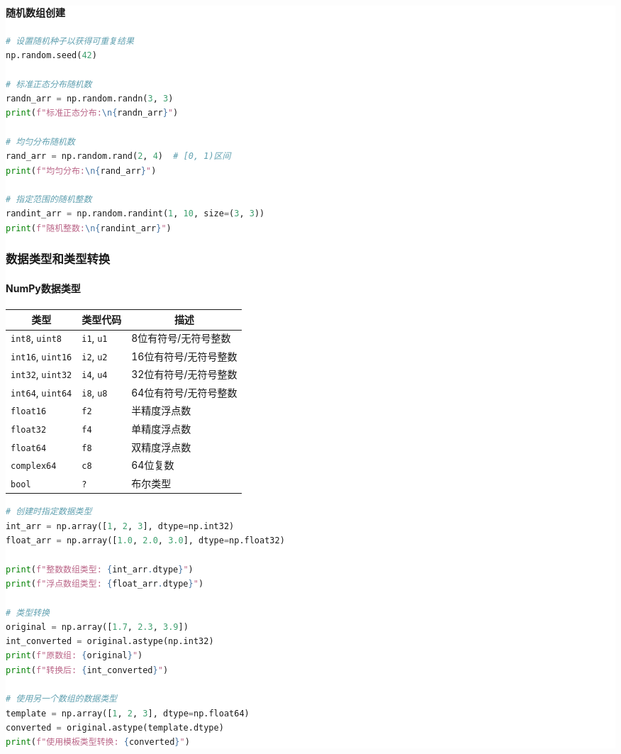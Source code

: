 #### 随机数组创建

```python
# 设置随机种子以获得可重复结果
np.random.seed(42)

# 标准正态分布随机数
randn_arr = np.random.randn(3, 3)
print(f"标准正态分布:\n{randn_arr}")

# 均匀分布随机数
rand_arr = np.random.rand(2, 4)  # [0, 1)区间
print(f"均匀分布:\n{rand_arr}")

# 指定范围的随机整数
randint_arr = np.random.randint(1, 10, size=(3, 3))
print(f"随机整数:\n{randint_arr}")
```

### 数据类型和类型转换

#### NumPy数据类型

| 类型 | 类型代码 | 描述 |
|------|----------|------|
| `int8`, `uint8` | `i1`, `u1` | 8位有符号/无符号整数 |
| `int16`, `uint16` | `i2`, `u2` | 16位有符号/无符号整数 |
| `int32`, `uint32` | `i4`, `u4` | 32位有符号/无符号整数 |
| `int64`, `uint64` | `i8`, `u8` | 64位有符号/无符号整数 |
| `float16` | `f2` | 半精度浮点数 |
| `float32` | `f4` | 单精度浮点数 |
| `float64` | `f8` | 双精度浮点数 |
| `complex64` | `c8` | 64位复数 |
| `bool` | `?` | 布尔类型 |

```python
# 创建时指定数据类型
int_arr = np.array([1, 2, 3], dtype=np.int32)
float_arr = np.array([1.0, 2.0, 3.0], dtype=np.float32)

print(f"整数数组类型: {int_arr.dtype}")
print(f"浮点数组类型: {float_arr.dtype}")

# 类型转换
original = np.array([1.7, 2.3, 3.9])
int_converted = original.astype(np.int32)
print(f"原数组: {original}")
print(f"转换后: {int_converted}")

# 使用另一个数组的数据类型
template = np.array([1, 2, 3], dtype=np.float64)
converted = original.astype(template.dtype)
print(f"使用模板类型转换: {converted}")
```
